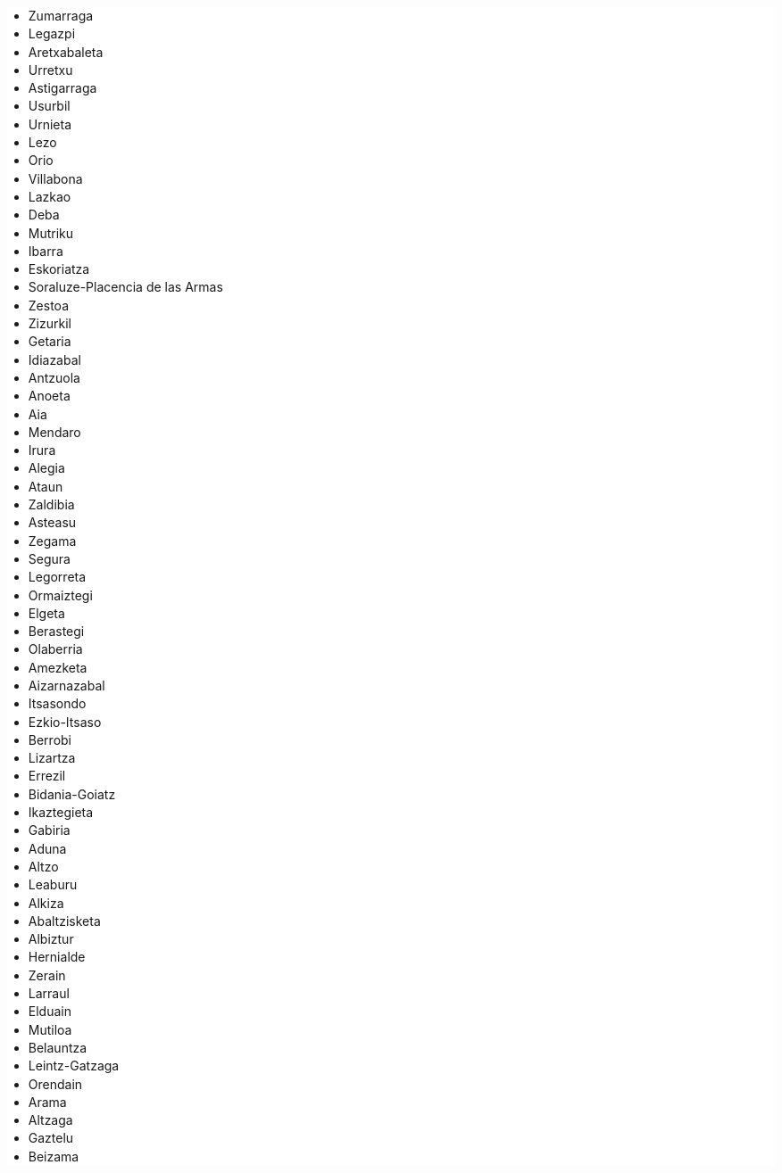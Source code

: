 - Zumarraga
- Legazpi
- Aretxabaleta
- Urretxu
- Astigarraga
- Usurbil
- Urnieta
- Lezo
- Orio
- Villabona
- Lazkao
- Deba
- Mutriku
- Ibarra
- Eskoriatza
- Soraluze-Placencia de las Armas
- Zestoa
- Zizurkil
- Getaria
- Idiazabal
- Antzuola
- Anoeta
- Aia
- Mendaro
- Irura
- Alegia
- Ataun
- Zaldibia
- Asteasu
- Zegama
- Segura
- Legorreta
- Ormaiztegi
- Elgeta
- Berastegi
- Olaberria
- Amezketa
- Aizarnazabal
- Itsasondo
- Ezkio-Itsaso
- Berrobi
- Lizartza
- Errezil
- Bidania-Goiatz
- Ikaztegieta
- Gabiria
- Aduna
- Altzo
- Leaburu
- Alkiza
- Abaltzisketa
- Albiztur
- Hernialde
- Zerain
- Larraul
- Elduain
- Mutiloa
- Belauntza
- Leintz-Gatzaga
- Orendain
- Arama
- Altzaga
- Gaztelu
- Beizama